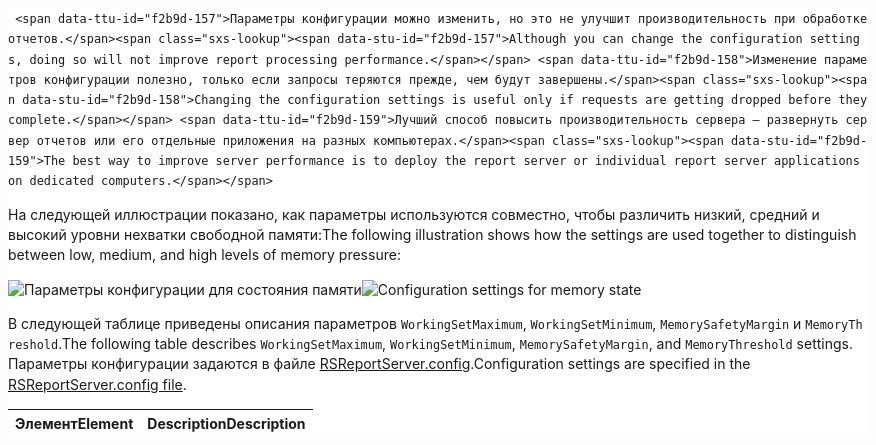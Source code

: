      <span data-ttu-id="f2b9d-157">Параметры конфигурации можно изменить, но это не улучшит производительность при обработке отчетов.</span><span class="sxs-lookup"><span data-stu-id="f2b9d-157">Although you can change the configuration settings, doing so will not improve report processing performance.</span></span> <span data-ttu-id="f2b9d-158">Изменение параметров конфигурации полезно, только если запросы теряются прежде, чем будут завершены.</span><span class="sxs-lookup"><span data-stu-id="f2b9d-158">Changing the configuration settings is useful only if requests are getting dropped before they complete.</span></span> <span data-ttu-id="f2b9d-159">Лучший способ повысить производительность сервера — развернуть сервер отчетов или его отдельные приложения на разных компьютерах.</span><span class="sxs-lookup"><span data-stu-id="f2b9d-159">The best way to improve server performance is to deploy the report server or individual report server applications on dedicated computers.</span></span>

 <span data-ttu-id="f2b9d-160">На следующей иллюстрации показано, как параметры используются совместно, чтобы различить низкий, средний и высокий уровни нехватки свободной памяти:</span><span class="sxs-lookup"><span data-stu-id="f2b9d-160">The following illustration shows how the settings are used together to distinguish between low, medium, and high levels of memory pressure:</span></span>

 <span data-ttu-id="f2b9d-161">![Параметры конфигурации для состояния памяти](../media/rs-memoryconfigurationzones.gif "Параметры конфигурации для состояния памяти")</span><span class="sxs-lookup"><span data-stu-id="f2b9d-161">![Configuration settings for memory state](../media/rs-memoryconfigurationzones.gif "Configuration settings for memory state")</span></span>

 <span data-ttu-id="f2b9d-162">В следующей таблице приведены описания параметров `WorkingSetMaximum`, `WorkingSetMinimum`, `MemorySafetyMargin` и `MemoryThreshold`.</span><span class="sxs-lookup"><span data-stu-id="f2b9d-162">The following table describes `WorkingSetMaximum`, `WorkingSetMinimum`, `MemorySafetyMargin`, and `MemoryThreshold` settings.</span></span> <span data-ttu-id="f2b9d-163">Параметры конфигурации задаются в файле [RSReportServer.config](rsreportserver-config-configuration-file.md).</span><span class="sxs-lookup"><span data-stu-id="f2b9d-163">Configuration settings are specified in the [RSReportServer.config file](rsreportserver-config-configuration-file.md).</span></span>

|<span data-ttu-id="f2b9d-164">Элемент</span><span class="sxs-lookup"><span data-stu-id="f2b9d-164">Element</span></span>|<span data-ttu-id="f2b9d-165">Description</span><span class="sxs-lookup"><span data-stu-id="f2b9d-165">Description</span></span>|
|-------------|-----------------|